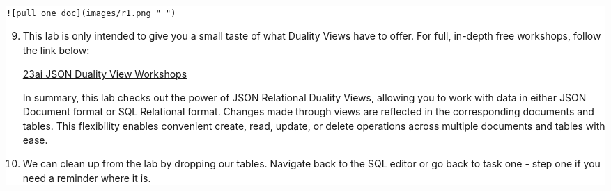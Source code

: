     ![pull one doc](images/r1.png " ")


9. This lab is only intended to give you a small taste of what Duality Views have to offer. For full, in-depth free workshops, follow the link below:

    [23ai JSON Duality View Workshops](https://livelabs.oracle.com/pls/apex/f?p=133:100:110578183178299::::SEARCH:duality%20views)

    In summary, this lab checks out the power of JSON Relational Duality Views, allowing you to work with data in either JSON Document format or SQL Relational format. Changes made through views are reflected in the corresponding documents and tables. This flexibility enables convenient create, read, update, or delete operations across multiple documents and tables with ease.

10. We can clean up from the lab by dropping our tables. Navigate back to the SQL editor or go back to task one - step one if you need a reminder where it is.
